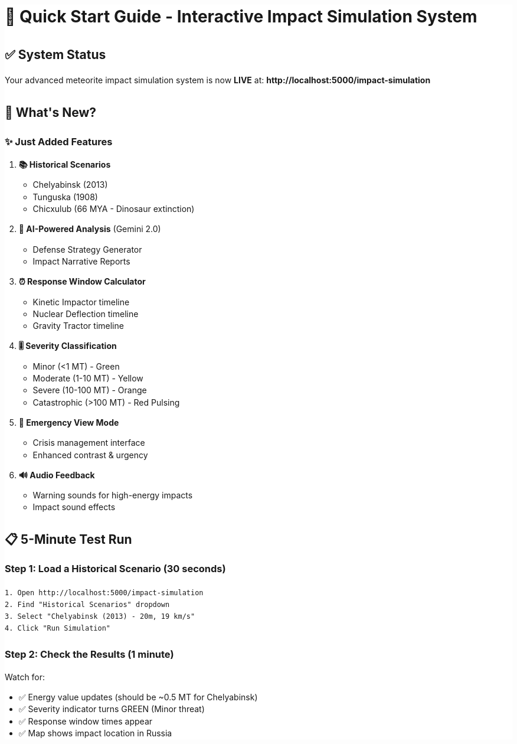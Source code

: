 # 🚀 Quick Start Guide - Interactive Impact Simulation System

## ✅ System Status

Your advanced meteorite impact simulation system is now **LIVE** at:
**http://localhost:5000/impact-simulation**

## 🎯 What's New?

### ✨ Just Added Features

1. **📚 Historical Scenarios**
   - Chelyabinsk (2013)
   - Tunguska (1908)  
   - Chicxulub (66 MYA - Dinosaur extinction)

2. **🤖 AI-Powered Analysis** (Gemini 2.0)
   - Defense Strategy Generator
   - Impact Narrative Reports

3. **⏰ Response Window Calculator**
   - Kinetic Impactor timeline
   - Nuclear Deflection timeline
   - Gravity Tractor timeline

4. **🎚️ Severity Classification**
   - Minor (<1 MT) - Green
   - Moderate (1-10 MT) - Yellow
   - Severe (10-100 MT) - Orange
   - Catastrophic (>100 MT) - Red Pulsing

5. **🚨 Emergency View Mode**
   - Crisis management interface
   - Enhanced contrast & urgency

6. **🔊 Audio Feedback**
   - Warning sounds for high-energy impacts
   - Impact sound effects

## 📋 5-Minute Test Run

### Step 1: Load a Historical Scenario (30 seconds)
```
1. Open http://localhost:5000/impact-simulation
2. Find "Historical Scenarios" dropdown
3. Select "Chelyabinsk (2013) - 20m, 19 km/s"
4. Click "Run Simulation"
```

### Step 2: Check the Results (1 minute)
Watch for:
- ✅ Energy value updates (should be ~0.5 MT for Chelyabinsk)
- ✅ Severity indicator turns GREEN (Minor threat)
- ✅ Response window times appear
- ✅ Map shows impact location in Russia

